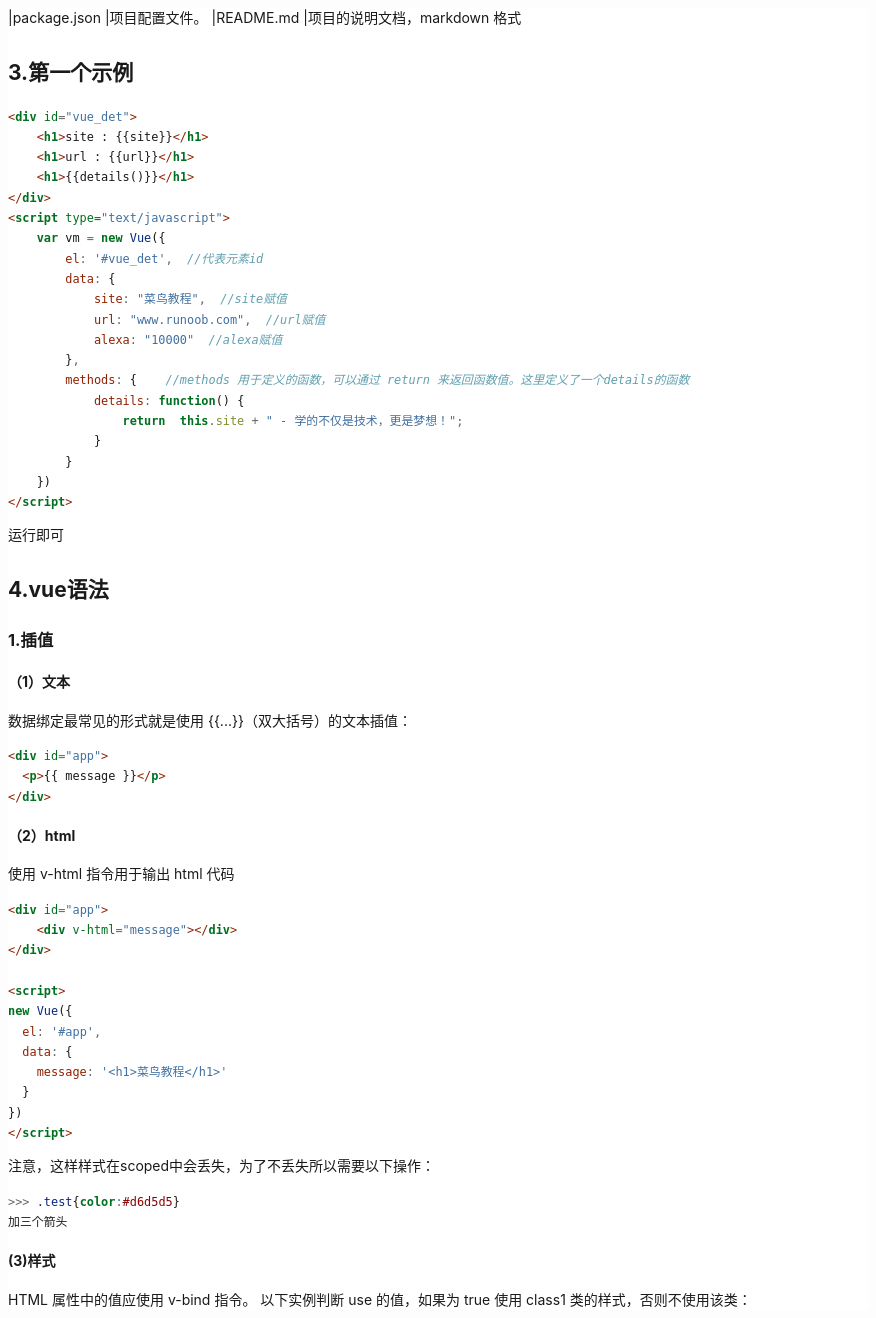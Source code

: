 |package.json	|项目配置文件。
|README.md	|项目的说明文档，markdown 格式
## 3.第一个示例
```html
<div id="vue_det">
    <h1>site : {{site}}</h1>
    <h1>url : {{url}}</h1>
    <h1>{{details()}}</h1> 
</div>
<script type="text/javascript">
    var vm = new Vue({
        el: '#vue_det',  //代表元素id
        data: {
            site: "菜鸟教程",  //site赋值
            url: "www.runoob.com",  //url赋值
            alexa: "10000"  //alexa赋值
        },
        methods: {    //methods 用于定义的函数，可以通过 return 来返回函数值。这里定义了一个details的函数
            details: function() {
                return  this.site + " - 学的不仅是技术，更是梦想！";
            }
        }
    })
</script>
```
运行即可
## 4.vue语法
### 1.插值
#### （1）文本
数据绑定最常见的形式就是使用 {{...}}（双大括号）的文本插值：
```html
<div id="app">
  <p>{{ message }}</p>
</div>
```
#### （2）html
使用 v-html 指令用于输出 html 代码
```html
<div id="app">
    <div v-html="message"></div>
</div>
    
<script>
new Vue({
  el: '#app',
  data: {
    message: '<h1>菜鸟教程</h1>'
  }
})
</script>
```
注意，这样样式在scoped中会丢失，为了不丢失所以需要以下操作：
```css
>>> .test{color:#d6d5d5}
加三个箭头
```
#### (3)样式
HTML 属性中的值应使用 v-bind 指令。
以下实例判断 use 的值，如果为 true 使用 class1 类的样式，否则不使用该类：
```html
```